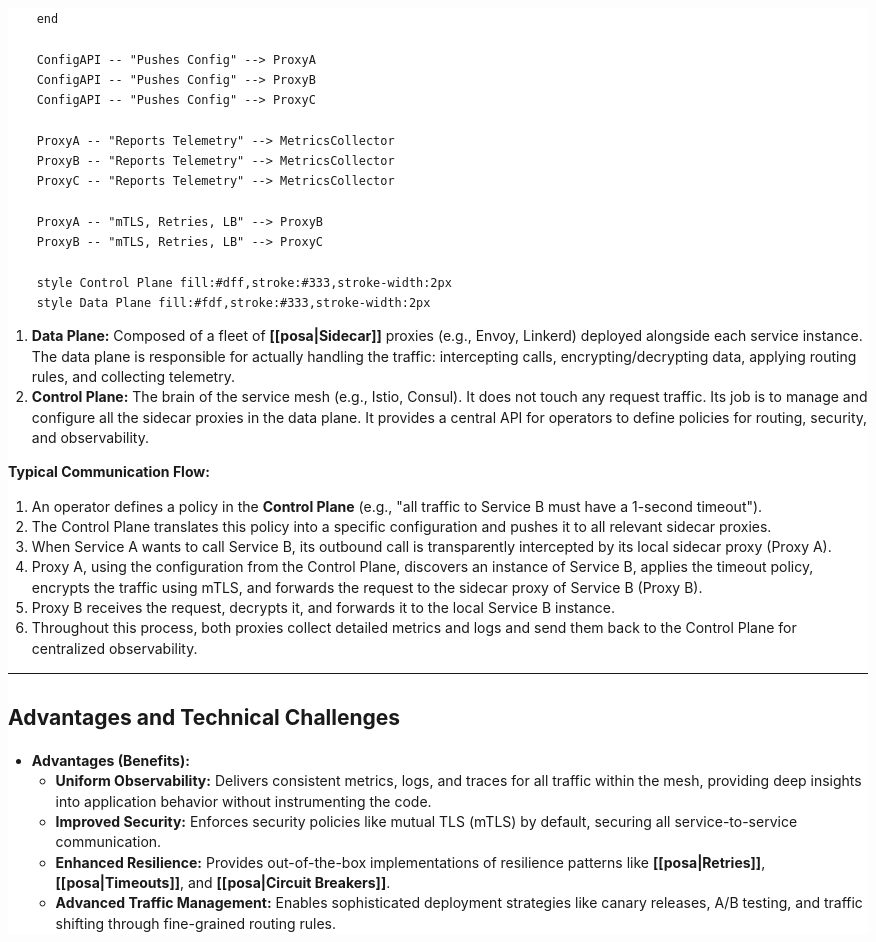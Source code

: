 ```mermaid
    end

    ConfigAPI -- "Pushes Config" --> ProxyA
    ConfigAPI -- "Pushes Config" --> ProxyB
    ConfigAPI -- "Pushes Config" --> ProxyC

    ProxyA -- "Reports Telemetry" --> MetricsCollector
    ProxyB -- "Reports Telemetry" --> MetricsCollector
    ProxyC -- "Reports Telemetry" --> MetricsCollector

    ProxyA -- "mTLS, Retries, LB" --> ProxyB
    ProxyB -- "mTLS, Retries, LB" --> ProxyC

    style Control Plane fill:#dff,stroke:#333,stroke-width:2px
    style Data Plane fill:#fdf,stroke:#333,stroke-width:2px
```

1.  **Data Plane:** Composed of a fleet of **[[posa|Sidecar]]** proxies (e.g., Envoy, Linkerd) deployed alongside each service instance. The data plane is responsible for actually handling the traffic: intercepting calls, encrypting/decrypting data, applying routing rules, and collecting telemetry.
2.  **Control Plane:** The brain of the service mesh (e.g., Istio, Consul). It does not touch any request traffic. Its job is to manage and configure all the sidecar proxies in the data plane. It provides a central API for operators to define policies for routing, security, and observability.

**Typical Communication Flow:**
1.  An operator defines a policy in the **Control Plane** (e.g., "all traffic to Service B must have a 1-second timeout").
2.  The Control Plane translates this policy into a specific configuration and pushes it to all relevant sidecar proxies.
3.  When Service A wants to call Service B, its outbound call is transparently intercepted by its local sidecar proxy (Proxy A).
4.  Proxy A, using the configuration from the Control Plane, discovers an instance of Service B, applies the timeout policy, encrypts the traffic using mTLS, and forwards the request to the sidecar proxy of Service B (Proxy B).
5.  Proxy B receives the request, decrypts it, and forwards it to the local Service B instance.
6.  Throughout this process, both proxies collect detailed metrics and logs and send them back to the Control Plane for centralized observability.

---

## Advantages and Technical Challenges

* **Advantages (Benefits):**
    * **Uniform Observability:** Delivers consistent metrics, logs, and traces for all traffic within the mesh, providing deep insights into application behavior without instrumenting the code.
    * **Improved Security:** Enforces security policies like mutual TLS (mTLS) by default, securing all service-to-service communication.
    * **Enhanced Resilience:** Provides out-of-the-box implementations of resilience patterns like **[[posa|Retries]]**, **[[posa|Timeouts]]**, and **[[posa|Circuit Breakers]]**.
    * **Advanced Traffic Management:** Enables sophisticated deployment strategies like canary releases, A/B testing, and traffic shifting through fine-grained routing rules.
